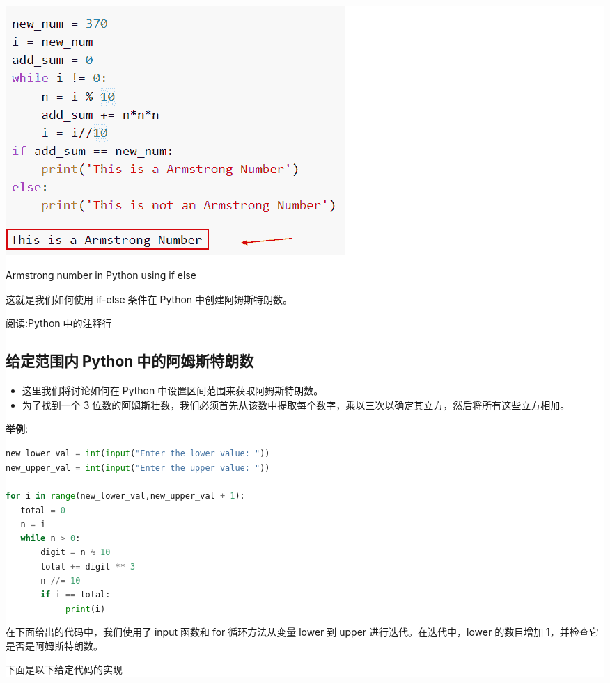 ![Armstrong number in Python using if else](img/d5eb28580f47a6611b7a030b9e385128.png "Armstrong number in Python using if else")

Armstrong number in Python using if else

这就是我们如何使用 if-else 条件在 Python 中创建阿姆斯特朗数。

阅读:[Python 中的注释行](https://pythonguides.com/comment-lines-in-python/)

## 给定范围内 Python 中的阿姆斯特朗数

*   这里我们将讨论如何在 Python 中设置区间范围来获取阿姆斯特朗数。
*   为了找到一个 3 位数的阿姆斯壮数，我们必须首先从该数中提取每个数字，乘以三次以确定其立方，然后将所有这些立方相加。

**举例**:

```py
new_lower_val = int(input("Enter the lower value: "))  
new_upper_val = int(input("Enter the upper value: "))  

for i in range(new_lower_val,new_upper_val + 1):  
   total = 0  
   n = i   
   while n > 0:  
       digit = n % 10  
       total += digit ** 3  
       n //= 10  
       if i == total:  
            print(i)
```

在下面给出的代码中，我们使用了 input 函数和 for 循环方法从变量 lower 到 upper 进行迭代。在迭代中，lower 的数目增加 1，并检查它是否是阿姆斯特朗数。

下面是以下给定代码的实现
